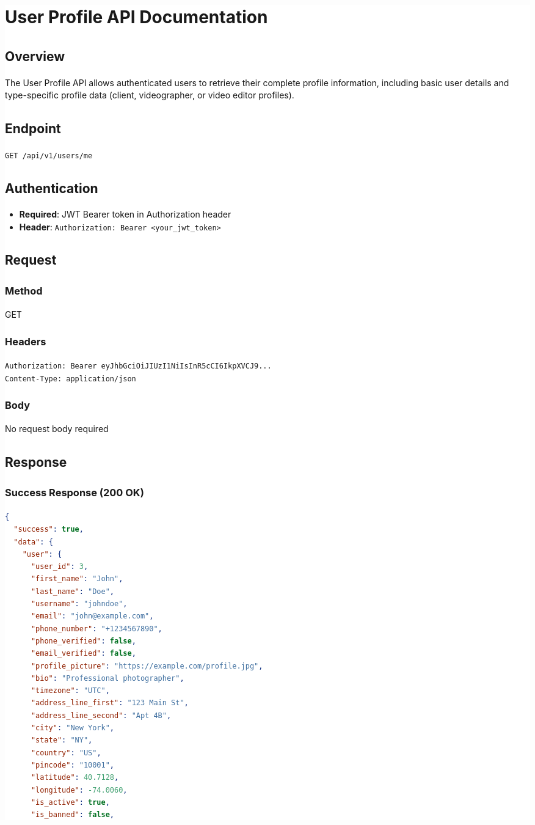 # User Profile API Documentation

## Overview
The User Profile API allows authenticated users to retrieve their complete profile information, including basic user details and type-specific profile data (client, videographer, or video editor profiles).

## Endpoint
```
GET /api/v1/users/me
```

## Authentication
- **Required**: JWT Bearer token in Authorization header
- **Header**: `Authorization: Bearer <your_jwt_token>`

## Request
### Method
GET

### Headers
```
Authorization: Bearer eyJhbGciOiJIUzI1NiIsInR5cCI6IkpXVCJ9...
Content-Type: application/json
```

### Body
No request body required

## Response

### Success Response (200 OK)
```json
{
  "success": true,
  "data": {
    "user": {
      "user_id": 3,
      "first_name": "John",
      "last_name": "Doe",
      "username": "johndoe",
      "email": "john@example.com",
      "phone_number": "+1234567890",
      "phone_verified": false,
      "email_verified": false,
      "profile_picture": "https://example.com/profile.jpg",
      "bio": "Professional photographer",
      "timezone": "UTC",
      "address_line_first": "123 Main St",
      "address_line_second": "Apt 4B",
      "city": "New York",
      "state": "NY",
      "country": "US",
      "pincode": "10001",
      "latitude": 40.7128,
      "longitude": -74.0060,
      "is_active": true,
      "is_banned": false,
```